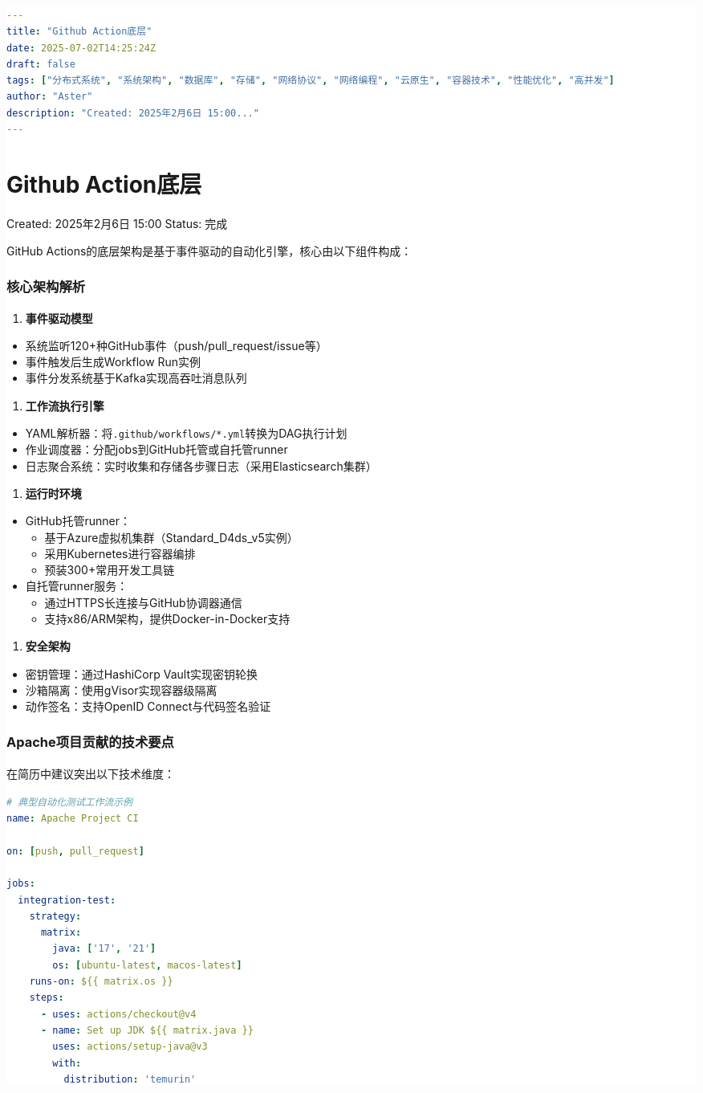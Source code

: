 ```yaml
---
title: "Github Action底层"
date: 2025-07-02T14:25:24Z
draft: false
tags: ["分布式系统", "系统架构", "数据库", "存储", "网络协议", "网络编程", "云原生", "容器技术", "性能优化", "高并发"]
author: "Aster"
description: "Created: 2025年2月6日 15:00..."
---
```


# Github Action底层

Created: 2025年2月6日 15:00
Status: 完成

GitHub Actions的底层架构是基于事件驱动的自动化引擎，核心由以下组件构成：

### 核心架构解析

1. **事件驱动模型**
- 系统监听120+种GitHub事件（push/pull_request/issue等）
- 事件触发后生成Workflow Run实例
- 事件分发系统基于Kafka实现高吞吐消息队列
1. **工作流执行引擎**
- YAML解析器：将`.github/workflows/*.yml`转换为DAG执行计划
- 作业调度器：分配jobs到GitHub托管或自托管runner
- 日志聚合系统：实时收集和存储各步骤日志（采用Elasticsearch集群）
1. **运行时环境**
- GitHub托管runner：
    - 基于Azure虚拟机集群（Standard_D4ds_v5实例）
    - 采用Kubernetes进行容器编排
    - 预装300+常用开发工具链
- 自托管runner服务：
    - 通过HTTPS长连接与GitHub协调器通信
    - 支持x86/ARM架构，提供Docker-in-Docker支持
1. **安全架构**
- 密钥管理：通过HashiCorp Vault实现密钥轮换
- 沙箱隔离：使用gVisor实现容器级隔离
- 动作签名：支持OpenID Connect与代码签名验证

### Apache项目贡献的技术要点

在简历中建议突出以下技术维度：

```yaml
# 典型自动化测试工作流示例
name: Apache Project CI

on: [push, pull_request]

jobs:
  integration-test:
    strategy:
      matrix:
        java: ['17', '21']
        os: [ubuntu-latest, macos-latest]
    runs-on: ${{ matrix.os }}
    steps:
      - uses: actions/checkout@v4
      - name: Set up JDK ${{ matrix.java }}
        uses: actions/setup-java@v3
        with:
          distribution: 'temurin'
```